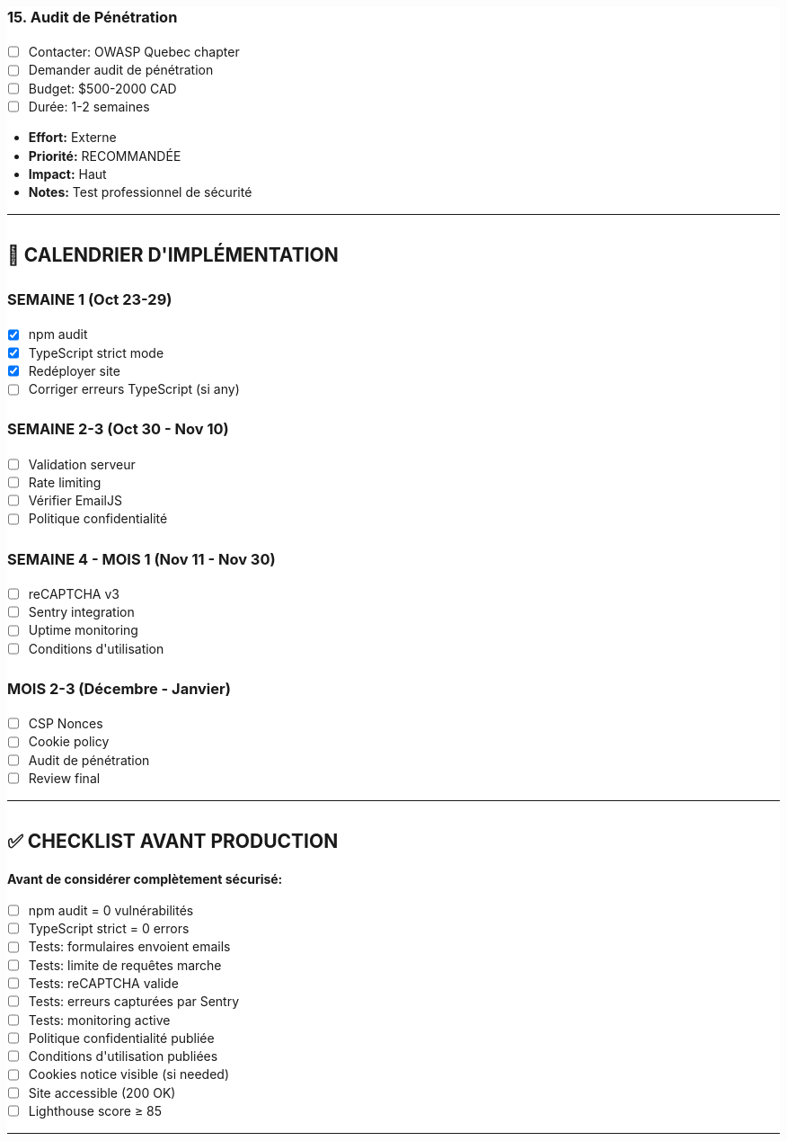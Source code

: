 ### 15. Audit de Pénétration
- [ ] Contacter: OWASP Quebec chapter
- [ ] Demander audit de pénétration
- [ ] Budget: $500-2000 CAD
- [ ] Durée: 1-2 semaines
- **Effort:** Externe
- **Priorité:** RECOMMANDÉE
- **Impact:** Haut
- **Notes:** Test professionnel de sécurité

---

## 📅 CALENDRIER D'IMPLÉMENTATION

### SEMAINE 1 (Oct 23-29)
- [x] npm audit
- [x] TypeScript strict mode
- [x] Redéployer site
- [ ] Corriger erreurs TypeScript (si any)

### SEMAINE 2-3 (Oct 30 - Nov 10)
- [ ] Validation serveur
- [ ] Rate limiting
- [ ] Vérifier EmailJS
- [ ] Politique confidentialité

### SEMAINE 4 - MOIS 1 (Nov 11 - Nov 30)
- [ ] reCAPTCHA v3
- [ ] Sentry integration
- [ ] Uptime monitoring
- [ ] Conditions d'utilisation

### MOIS 2-3 (Décembre - Janvier)
- [ ] CSP Nonces
- [ ] Cookie policy
- [ ] Audit de pénétration
- [ ] Review final

---

## ✅ CHECKLIST AVANT PRODUCTION

**Avant de considérer complètement sécurisé:**

- [ ] npm audit = 0 vulnérabilités
- [ ] TypeScript strict = 0 errors
- [ ] Tests: formulaires envoient emails
- [ ] Tests: limite de requêtes marche
- [ ] Tests: reCAPTCHA valide
- [ ] Tests: erreurs capturées par Sentry
- [ ] Tests: monitoring active
- [ ] Politique confidentialité publiée
- [ ] Conditions d'utilisation publiées
- [ ] Cookies notice visible (si needed)
- [ ] Site accessible (200 OK)
- [ ] Lighthouse score ≥ 85

---